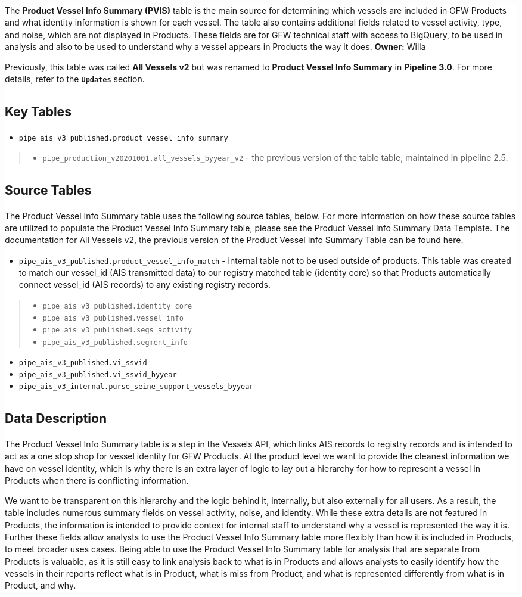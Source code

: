 The **Product Vessel Info Summary (PVIS)** table is the main source for determining which vessels are included in GFW Products and what identity information is shown for each vessel. The table also contains additional fields related to vessel activity, type, and noise, which are not displayed in Products. These fields are for GFW technical staff with access to BigQuery, to be used in analysis and also to be used to understand why a vessel appears in Products the way it does. **Owner:** Willa

Previously, this table was called **All Vessels v2** but was renamed to **Product Vessel Info Summary** in **Pipeline 3.0**. For more details, refer to the **`Updates`** section.

## Key Tables

+ `pipe_ais_v3_published.product_vessel_info_summary`
> + `pipe_production_v20201001.all_vessels_byyear_v2` - the previous version of the table table, maintained in pipeline 2.5. 

## Source Tables

The Product Vessel Info Summary table uses the following source tables, below. For more information on how these source tables are utilized to populate the Product Vessel Info Summary table, please see the [Product Vessel Info Summary Data Template](https://docs.google.com/document/d/1YwEFUtSAIujy8j8BO1DFkg6kqu3xcP8T5yZW_SsBH1Q/edit). The documentation for All Vessels v2, the previous version of the Product Vessel Info Summary Table can be found [here](https://docs.google.com/document/d/1zhYOFaur-XNv5i1q3cE-IGn84bcJRNAJqTya0BIBmQo/edit).
+ `pipe_ais_v3_published.product_vessel_info_match` - internal table not to be used outside of products. This table was created to match our vessel_id (AIS transmitted data) to our registry matched table (identity core) so that Products automatically connect vessel_id (AIS records) to any existing registry records. 
> * `pipe_ais_v3_published.identity_core`
> * `pipe_ais_v3_published.vessel_info`
> * `pipe_ais_v3_published.segs_activity`
> * `pipe_ais_v3_published.segment_info`
+ `pipe_ais_v3_published.vi_ssvid`
+ `pipe_ais_v3_published.vi_ssvid_byyear`
+ `pipe_ais_v3_internal.purse_seine_support_vessels_byyear`     

## Data Description

The Product Vessel Info Summary table is a step in the Vessels API, which links AIS records to registry records and is intended to act as a one stop shop for vessel identity for GFW Products. At the product level we want to provide the cleanest information we have on vessel identity, which is why there is an extra layer of logic to lay out a hierarchy for how to represent a vessel in Products when there is conflicting information. 

We want to be transparent on this hierarchy and the logic behind it, internally, but also externally for all users. As a result, the table includes numerous summary fields on vessel activity, noise, and identity. While these extra details are not featured in Products, the information is intended to provide context for internal staff to understand why a vessel is represented the way it is. Further these fields allow analysts to use the Product Vessel Info Summary table more flexibly than how it is included in Products, to meet broader uses cases. Being able to use the Product Vessel Info Summary table for analysis that are separate from Products is valuable, as it is still easy to link analysis back to what is in Products and allows analysts to easily identify how the vessels in their reports reflect what is in Product, what is miss from Product, and what is represented differently from what is in Product, and why. 
